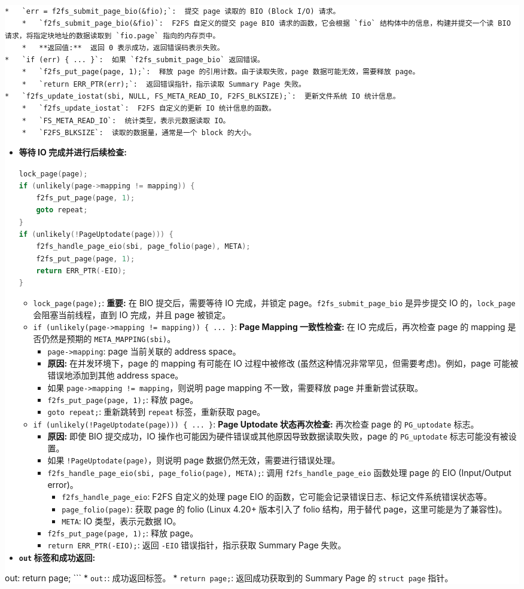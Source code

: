     *   `err = f2fs_submit_page_bio(&fio);`:  提交 page 读取的 BIO (Block I/O) 请求。
        *   `f2fs_submit_page_bio(&fio)`:  F2FS 自定义的提交 page BIO 请求的函数，它会根据 `fio` 结构体中的信息，构建并提交一个读 BIO 请求，将指定块地址的数据读取到 `fio.page` 指向的内存页中。
        *   **返回值:**  返回 0 表示成功，返回错误码表示失败。
    *   `if (err) { ... }`:  如果 `f2fs_submit_page_bio` 返回错误。
        *   `f2fs_put_page(page, 1);`:  释放 page 的引用计数。由于读取失败，page 数据可能无效，需要释放 page。
        *   `return ERR_PTR(err);`:  返回错误指针，指示读取 Summary Page 失败。
    *   `f2fs_update_iostat(sbi, NULL, FS_META_READ_IO, F2FS_BLKSIZE);`:  更新文件系统 IO 统计信息。
        *   `f2fs_update_iostat`:  F2FS 自定义的更新 IO 统计信息的函数。
        *   `FS_META_READ_IO`:  统计类型，表示元数据读取 IO。
        *   `F2FS_BLKSIZE`:  读取的数据量，通常是一个 block 的大小。
*   **等待 IO 完成并进行后续检查:**
    ```c
    lock_page(page);
    if (unlikely(page->mapping != mapping)) {
        f2fs_put_page(page, 1);
        goto repeat;
    }
    if (unlikely(!PageUptodate(page))) {
        f2fs_handle_page_eio(sbi, page_folio(page), META);
        f2fs_put_page(page, 1);
        return ERR_PTR(-EIO);
    }
    ```
    *   `lock_page(page);`:  **重要:** 在 BIO 提交后，需要等待 IO 完成，并锁定 page。`f2fs_submit_page_bio` 是异步提交 IO 的，`lock_page` 会阻塞当前线程，直到 IO 完成，并且 page 被锁定。
    *   `if (unlikely(page->mapping != mapping)) { ... }`:  **Page Mapping 一致性检查:**  在 IO 完成后，再次检查 page 的 mapping 是否仍然是预期的 `META_MAPPING(sbi)`。
        *   `page->mapping`:  page 当前关联的 address space。
        *   **原因:**  在并发环境下，page 的 mapping 有可能在 IO 过程中被修改 (虽然这种情况非常罕见，但需要考虑)。例如，page 可能被错误地添加到其他 address space。
        *   如果 `page->mapping != mapping`，则说明 page mapping 不一致，需要释放 page 并重新尝试获取。
        *   `f2fs_put_page(page, 1);`:  释放 page。
        *   `goto repeat;`:  重新跳转到 `repeat` 标签，重新获取 page。
    *   `if (unlikely(!PageUptodate(page))) { ... }`:  **Page Uptodate 状态再次检查:**  再次检查 page 的 `PG_uptodate` 标志。
        *   **原因:**  即使 BIO 提交成功，IO 操作也可能因为硬件错误或其他原因导致数据读取失败，page 的 `PG_uptodate` 标志可能没有被设置。
        *   如果 `!PageUptodate(page)`，则说明 page 数据仍然无效，需要进行错误处理。
        *   `f2fs_handle_page_eio(sbi, page_folio(page), META);`:  调用 `f2fs_handle_page_eio` 函数处理 page 的 EIO (Input/Output error)。
            *   `f2fs_handle_page_eio`:  F2FS 自定义的处理 page EIO 的函数，它可能会记录错误日志、标记文件系统错误状态等。
            *   `page_folio(page)`:  获取 page 的 folio (Linux 4.20+ 版本引入了 folio 结构，用于替代 page，这里可能是为了兼容性)。
            *   `META`:  IO 类型，表示元数据 IO。
        *   `f2fs_put_page(page, 1);`:  释放 page。
        *   `return ERR_PTR(-EIO);`:  返回 `-EIO` 错误指针，指示获取 Summary Page 失败。
*   **`out` 标签和成功返回:**
    ```c
out:
    return page;
    ```
    *   `out:`:  成功返回标签。
    *   `return page;`:  返回成功获取到的 Summary Page 的 `struct page` 指针。
